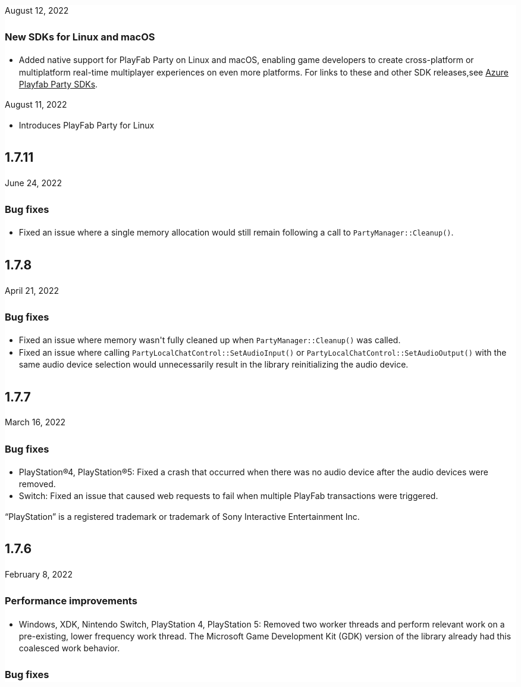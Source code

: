 August 12, 2022

### New SDKs for Linux and macOS

- Added native support for PlayFab Party on Linux and macOS, enabling game developers to create cross-platform or multiplatform real-time multiplayer experiences on even more platforms. For links to these and other SDK releases,see [Azure Playfab Party SDKs](party-sdks.md).

August 11, 2022

- Introduces PlayFab Party for Linux

## 1.7.11
June 24, 2022
### Bug fixes

- Fixed an issue where a single memory allocation would still remain following a call to `PartyManager::Cleanup()`.

## 1.7.8
April 21, 2022
### Bug fixes

- Fixed an issue where memory wasn't fully cleaned up when `PartyManager::Cleanup()` was called.
- Fixed an issue where calling `PartyLocalChatControl::SetAudioInput()` or `PartyLocalChatControl::SetAudioOutput()` with the same audio device selection would unnecessarily result in the library reinitializing the audio device. 

## 1.7.7
March 16, 2022
### Bug fixes

- PlayStation&#174;4, PlayStation&#174;5: Fixed a crash that occurred when there was no audio device after the audio devices were removed.
- Switch: Fixed an issue that caused web requests to fail when multiple PlayFab transactions were triggered.

“PlayStation” is a registered trademark or trademark of Sony Interactive Entertainment Inc.

## 1.7.6
February 8, 2022
### Performance improvements

- Windows, XDK, Nintendo Switch, PlayStation 4, PlayStation 5: Removed two worker threads and perform relevant work on a pre-existing, lower frequency work thread. The Microsoft Game Development Kit (GDK) version of the library already had this coalesced work behavior.

### Bug fixes
